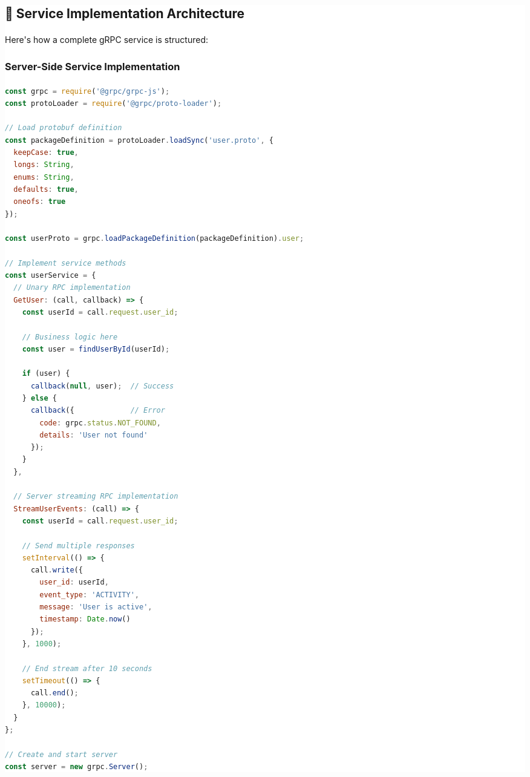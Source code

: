 
## 🎯 Service Implementation Architecture

Here's how a complete gRPC service is structured:

### Server-Side Service Implementation

```javascript
const grpc = require('@grpc/grpc-js');
const protoLoader = require('@grpc/proto-loader');

// Load protobuf definition
const packageDefinition = protoLoader.loadSync('user.proto', {
  keepCase: true,
  longs: String,
  enums: String,
  defaults: true,
  oneofs: true
});

const userProto = grpc.loadPackageDefinition(packageDefinition).user;

// Implement service methods
const userService = {
  // Unary RPC implementation
  GetUser: (call, callback) => {
    const userId = call.request.user_id;
    
    // Business logic here
    const user = findUserById(userId);
    
    if (user) {
      callback(null, user);  // Success
    } else {
      callback({             // Error
        code: grpc.status.NOT_FOUND,
        details: 'User not found'
      });
    }
  },

  // Server streaming RPC implementation
  StreamUserEvents: (call) => {
    const userId = call.request.user_id;
    
    // Send multiple responses
    setInterval(() => {
      call.write({
        user_id: userId,
        event_type: 'ACTIVITY',
        message: 'User is active',
        timestamp: Date.now()
      });
    }, 1000);
    
    // End stream after 10 seconds
    setTimeout(() => {
      call.end();
    }, 10000);
  }
};

// Create and start server
const server = new grpc.Server();
```